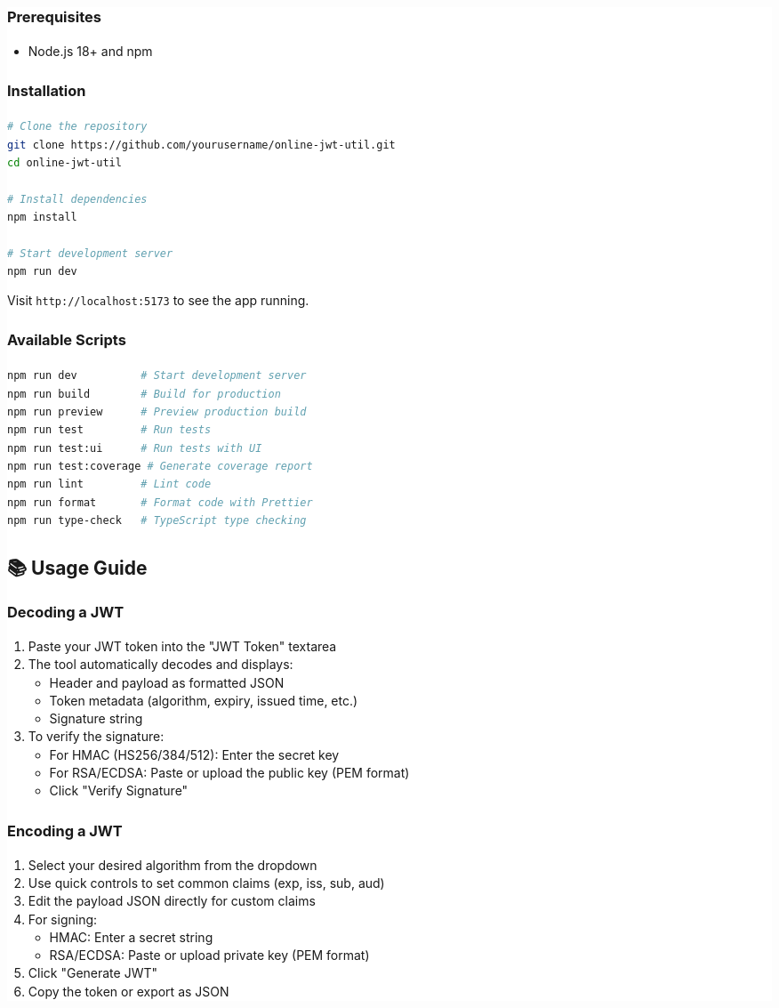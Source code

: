 ### Prerequisites

- Node.js 18+ and npm

### Installation

```bash
# Clone the repository
git clone https://github.com/yourusername/online-jwt-util.git
cd online-jwt-util

# Install dependencies
npm install

# Start development server
npm run dev
```

Visit `http://localhost:5173` to see the app running.

### Available Scripts

```bash
npm run dev          # Start development server
npm run build        # Build for production
npm run preview      # Preview production build
npm run test         # Run tests
npm run test:ui      # Run tests with UI
npm run test:coverage # Generate coverage report
npm run lint         # Lint code
npm run format       # Format code with Prettier
npm run type-check   # TypeScript type checking
```

## 📚 Usage Guide

### Decoding a JWT

1. Paste your JWT token into the "JWT Token" textarea
2. The tool automatically decodes and displays:
   - Header and payload as formatted JSON
   - Token metadata (algorithm, expiry, issued time, etc.)
   - Signature string
3. To verify the signature:
   - For HMAC (HS256/384/512): Enter the secret key
   - For RSA/ECDSA: Paste or upload the public key (PEM format)
   - Click "Verify Signature"

### Encoding a JWT

1. Select your desired algorithm from the dropdown
2. Use quick controls to set common claims (exp, iss, sub, aud)
3. Edit the payload JSON directly for custom claims
4. For signing:
   - HMAC: Enter a secret string
   - RSA/ECDSA: Paste or upload private key (PEM format)
5. Click "Generate JWT"
6. Copy the token or export as JSON
